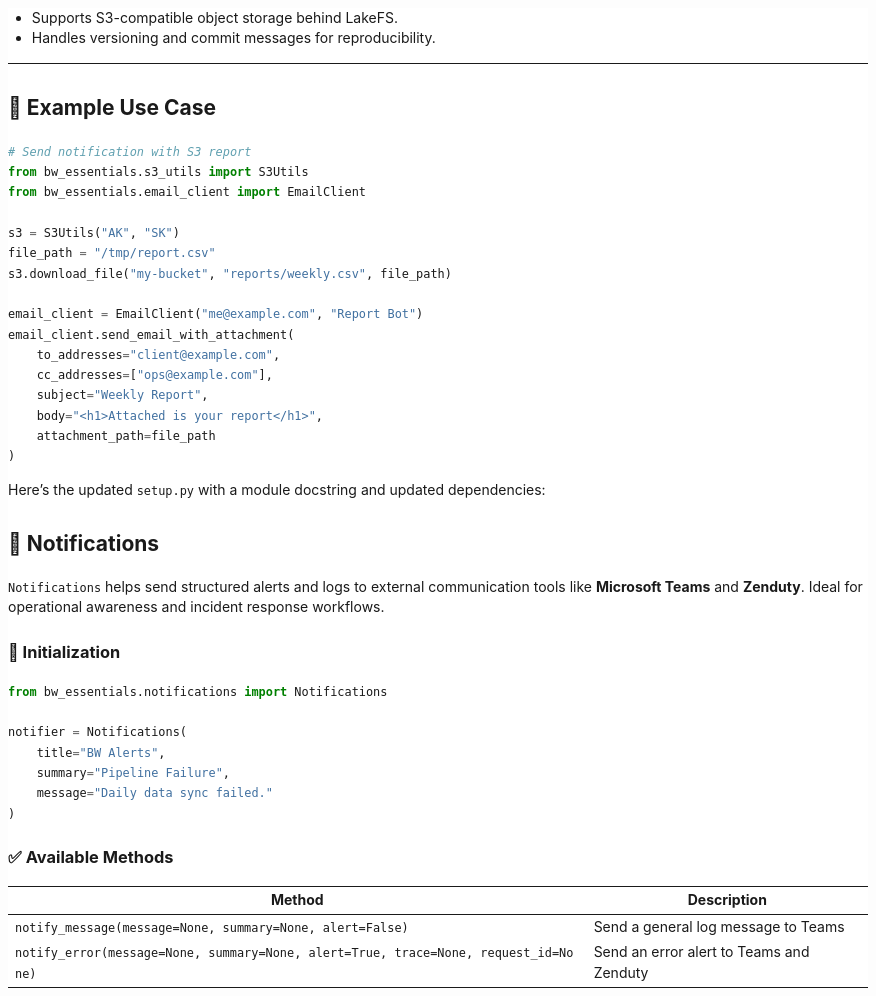 - Supports S3-compatible object storage behind LakeFS.
- Handles versioning and commit messages for reproducibility.

---

## 🧪 Example Use Case

```python
# Send notification with S3 report
from bw_essentials.s3_utils import S3Utils
from bw_essentials.email_client import EmailClient

s3 = S3Utils("AK", "SK")
file_path = "/tmp/report.csv"
s3.download_file("my-bucket", "reports/weekly.csv", file_path)

email_client = EmailClient("me@example.com", "Report Bot")
email_client.send_email_with_attachment(
    to_addresses="client@example.com",
    cc_addresses=["ops@example.com"],
    subject="Weekly Report",
    body="<h1>Attached is your report</h1>",
    attachment_path=file_path
)
```

Here’s the updated `setup.py` with a module docstring and updated dependencies:



## 🔔 Notifications

`Notifications` helps send structured alerts and logs to external communication tools like **Microsoft Teams** and **Zenduty**. Ideal for operational awareness and incident response workflows.

### 🔧 Initialization

```python
from bw_essentials.notifications import Notifications

notifier = Notifications(
    title="BW Alerts",
    summary="Pipeline Failure",
    message="Daily data sync failed."
)
```

### ✅ Available Methods

| Method | Description |
|--------|-------------|
| `notify_message(message=None, summary=None, alert=False)` | Send a general log message to Teams |
| `notify_error(message=None, summary=None, alert=True, trace=None, request_id=None)` | Send an error alert to Teams and Zenduty |

